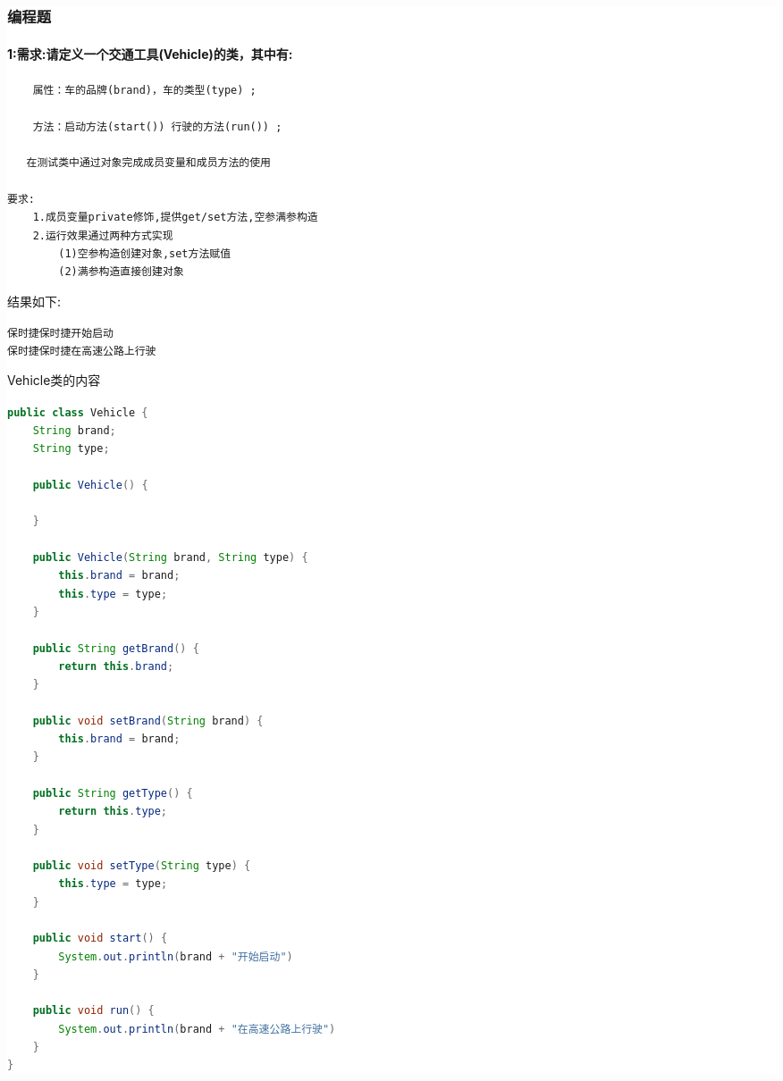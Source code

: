 ### 编程题

#### 1:需求:请定义一个交通工具(Vehicle)的类，其中有:    

	    属性：车的品牌(brand)，车的类型(type) ;
	
	    方法：启动方法(start()) 行驶的方法(run()) ;   
	
	   在测试类中通过对象完成成员变量和成员方法的使用
	
	要求: 
		1.成员变量private修饰,提供get/set方法,空参满参构造
		2.运行效果通过两种方式实现
			(1)空参构造创建对象,set方法赋值
			(2)满参构造直接创建对象

结果如下:	

```
保时捷保时捷开始启动
保时捷保时捷在高速公路上行驶
```

Vehicle类的内容

```java
public class Vehicle {
    String brand;
    String type;
    
    public Vehicle() {
        
    }
    
    public Vehicle(String brand, String type) {
        this.brand = brand;
        this.type = type;
    }
    
    public String getBrand() {
        return this.brand;
    }
    
    public void setBrand(String brand) {
        this.brand = brand;
    }
    
    public String getType() {
        return this.type;
    }
    
    public void setType(String type) {
        this.type = type;
    }
    
    public void start() {
        System.out.println(brand + "开始启动")
    }
    
    public void run() {
        System.out.println(brand + "在高速公路上行驶")
    }
}
```
